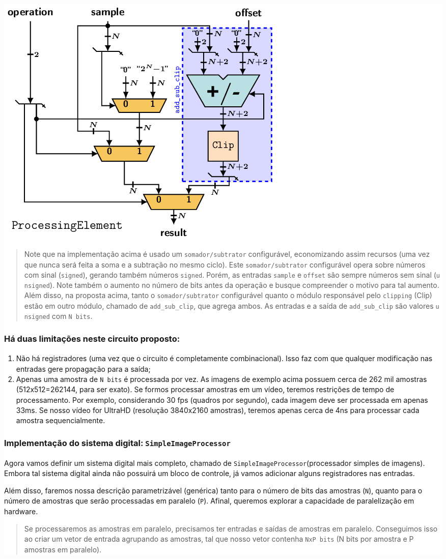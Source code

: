 <img src="../../assets/04/processing_element.png">


> Note que na implementação acima é usado um `somador/subtrator` configurável, economizando assim recursos (uma vez que nunca será feita a soma e a subtração no mesmo ciclo). Este `somador/subtrator` configurável opera sobre números com sinal (`signed`), gerando também números `signed`. Porém, as entradas `sample` e `offset` são sempre números sem sinal (`unsigned`). Note também o aumento no número de bits antes da operação e busque compreender o motivo para tal aumento. Além disso, na proposta acima, tanto o `somador/subtrator` configurável quanto o módulo responsável pelo `clipping` (Clip) estão em outro módulo, chamado de `add_sub_clip`, que agrega ambos. As entradas e a saída de `add_sub_clip` são valores `unsigned` com `N bits`. 

### Há duas limitações neste circuito proposto:

1. Não há registradores (uma vez que o circuito é completamente combinacional). Isso faz com que qualquer modificação nas entradas gere propagação para a saída;
2. Apenas uma amostra de `N bits` é processada por vez. As imagens de exemplo acima possuem cerca de 262 mil amostras (512x512=262144, para ser exato). Se formos processar amostras em um vídeo, teremos restrições de tempo de processamento. Por exemplo, considerando 30 fps (quadros por segundo), cada imagem deve ser processada em apenas 33ms. Se nosso vídeo for UltraHD (resolução 3840x2160 amostras), teremos apenas cerca de 4ns para processar cada amostra sequencialmente. 

### Implementação do sistema digital: `SimpleImageProcessor`
Agora vamos definir um sistema digital mais completo, chamado de `SimpleImageProcessor`(processador simples de imagens). Embora tal sistema digital ainda não possuirá um bloco de controle, já vamos adicionar alguns registradores nas entradas. 

Além disso, faremos nossa descrição parametrizável (genérica) tanto para o número de bits das amostras (`N`), quanto para o número de amostras que serão processadas em paralelo (`P`). Afinal, queremos explorar a capacidade de paralelização em hardware. 
> Se processaremos as amostras em paralelo, precisamos ter entradas e saídas de amostras em paralelo. Conseguimos isso ao criar um vetor de entrada agrupando as amostras, tal que nosso vetor contenha `NxP bits` (N bits por amostra e P amostras em paralelo).
